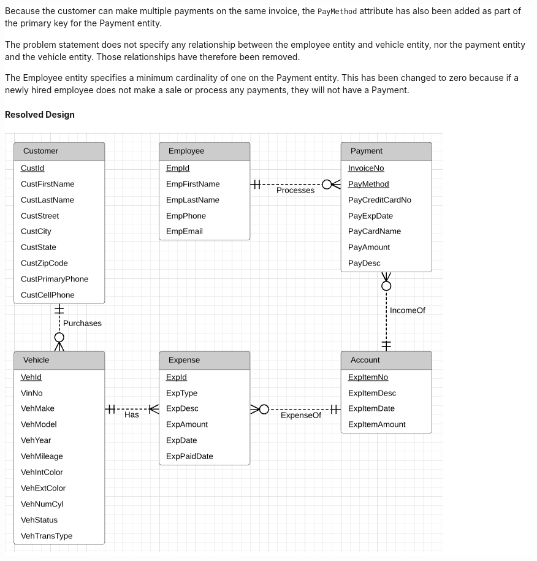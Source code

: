 Because the customer can make multiple payments on the same invoice, the `PayMethod` attribute has also been added as part of the primary key for the Payment entity.

The problem statement does not specify any relationship between the employee entity and vehicle entity, nor the payment entity and the vehicle entity. Those relationships have therefore been removed.

The Employee entity specifies a minimum cardinality of one on the Payment entity. This has been changed to zero because if a newly hired employee does not make a sale or process any payments, they will not have a Payment.

#### Resolved Design

![Graded Assignment 2 Diagram](./images/graded_assignment2.png)
